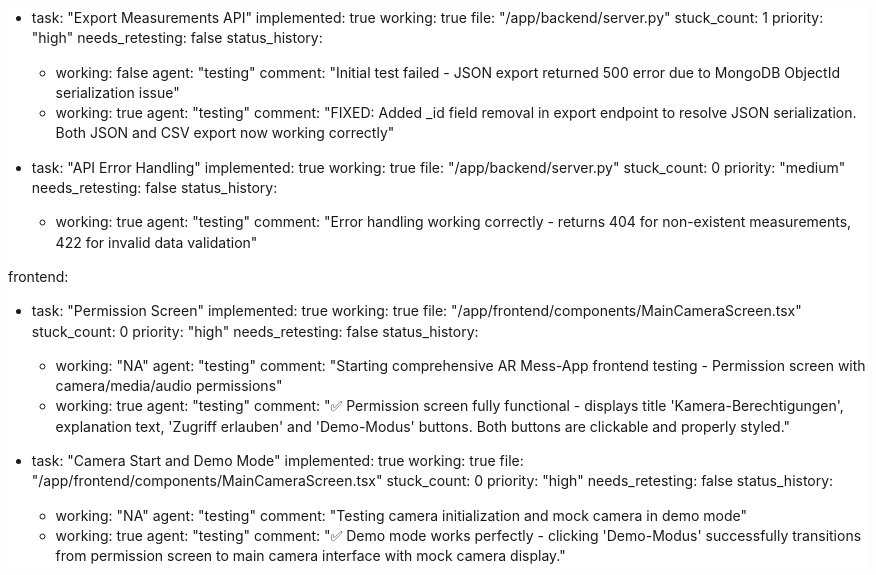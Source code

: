   - task: "Export Measurements API"
    implemented: true
    working: true
    file: "/app/backend/server.py"
    stuck_count: 1
    priority: "high"
    needs_retesting: false
    status_history:
      - working: false
        agent: "testing"
        comment: "Initial test failed - JSON export returned 500 error due to MongoDB ObjectId serialization issue"
      - working: true
        agent: "testing"
        comment: "FIXED: Added _id field removal in export endpoint to resolve JSON serialization. Both JSON and CSV export now working correctly"

  - task: "API Error Handling"
    implemented: true
    working: true
    file: "/app/backend/server.py"
    stuck_count: 0
    priority: "medium"
    needs_retesting: false
    status_history:
      - working: true
        agent: "testing"
        comment: "Error handling working correctly - returns 404 for non-existent measurements, 422 for invalid data validation"

frontend:
  - task: "Permission Screen"
    implemented: true
    working: true
    file: "/app/frontend/components/MainCameraScreen.tsx"
    stuck_count: 0
    priority: "high"
    needs_retesting: false
    status_history:
      - working: "NA"
        agent: "testing"
        comment: "Starting comprehensive AR Mess-App frontend testing - Permission screen with camera/media/audio permissions"
      - working: true
        agent: "testing"
        comment: "✅ Permission screen fully functional - displays title 'Kamera-Berechtigungen', explanation text, 'Zugriff erlauben' and 'Demo-Modus' buttons. Both buttons are clickable and properly styled."

  - task: "Camera Start and Demo Mode"
    implemented: true
    working: true
    file: "/app/frontend/components/MainCameraScreen.tsx"
    stuck_count: 0
    priority: "high"
    needs_retesting: false
    status_history:
      - working: "NA"
        agent: "testing"
        comment: "Testing camera initialization and mock camera in demo mode"
      - working: true
        agent: "testing"
        comment: "✅ Demo mode works perfectly - clicking 'Demo-Modus' successfully transitions from permission screen to main camera interface with mock camera display."
